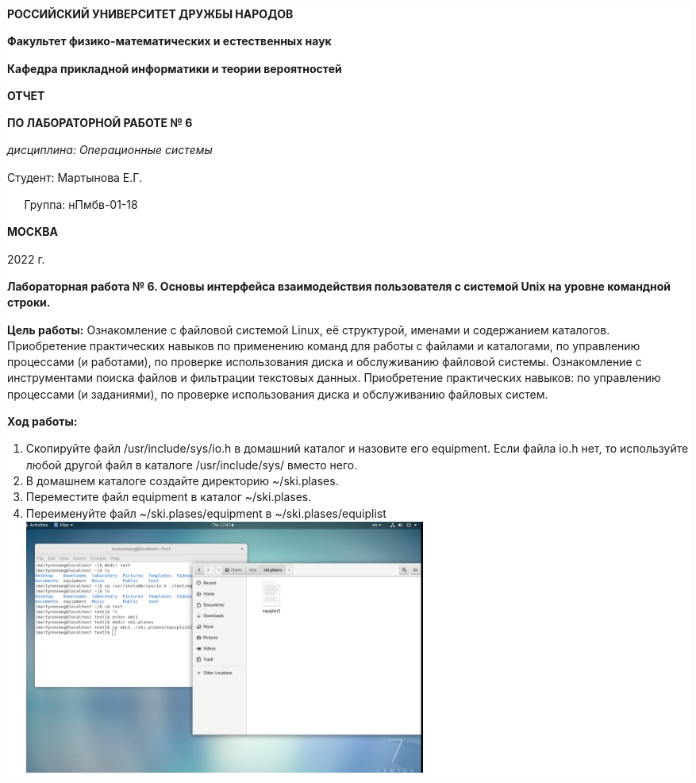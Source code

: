 ﻿**РОССИЙСКИЙ УНИВЕРСИТЕТ ДРУЖБЫ НАРОДОВ**

**Факультет физико-математических и естественных наук**

**Кафедра прикладной информатики и теории вероятностей**





**ОТЧЕТ** 

**ПО ЛАБОРАТОРНОЙ РАБОТЕ № 	6**

*дисциплина:	Операционные системы*		 









Студент: Мартынова Е.Г.                                    

`	`Группа: нПмбв-01-18                                      







**МОСКВА**

2022 г.

**Лабораторная работа № 6. Основы интерфейса взаимодействия пользователя с системой Unix на уровне командной строки.**

**Цель работы:** Ознакомление с файловой системой Linux, её структурой, именами и содержанием каталогов. Приобретение практических навыков по применению команд для работы с файлами и каталогами, по управлению процессами (и работами), по проверке использования диска и обслуживанию файловой системы. Ознакомление с инструментами поиска файлов и фильтрации текстовых данных. Приобретение практических навыков: по управлению процессами (и заданиями), по проверке использования диска и обслуживанию файловых систем.

**Ход работы:**

1. Скопируйте файл /usr/include/sys/io.h в домашний каталог и назовите его equipment. Если файла io.h нет, то используйте любой другой файл в каталоге /usr/include/sys/ вместо него.
1. В домашнем каталоге создайте директорию ~/ski.plases.
1. Переместите файл equipment в каталог ~/ski.plases.
1. Переименуйте файл ~/ski.plases/equipment в ~/ski.plases/equiplist![](c95ee604-f811-4ad0-a7ce-f3746109df9f.001.jpeg "1dbac61c-d0a2-4a9e-9236-099da3778727")
